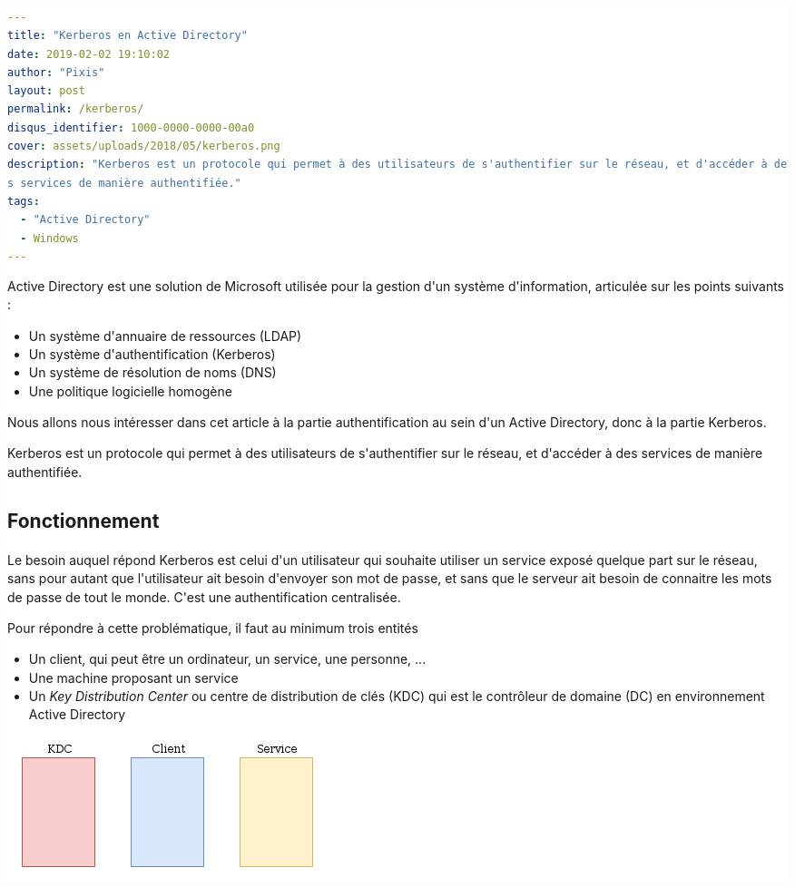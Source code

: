 ```yaml
---
title: "Kerberos en Active Directory"
date: 2019-02-02 19:10:02
author: "Pixis"
layout: post
permalink: /kerberos/
disqus_identifier: 1000-0000-0000-00a0
cover: assets/uploads/2018/05/kerberos.png
description: "Kerberos est un protocole qui permet à des utilisateurs de s'authentifier sur le réseau, et d'accéder à des services de manière authentifiée."
tags:
  - "Active Directory"
  - Windows
---
```


Active Directory est une solution de Microsoft utilisée pour la gestion d'un système d'information, articulée sur les points suivants :

* Un système d'annuaire de ressources (LDAP)
* Un système d'authentification (Kerberos)
* Un système de résolution de noms (DNS)
* Une politique logicielle homogène

Nous allons nous intéresser dans cet article à la partie authentification au sein d'un Active Directory, donc à la partie Kerberos.

Kerberos est un protocole qui permet à des utilisateurs de s'authentifier sur le réseau, et d'accéder à des services de manière authentifiée.



## Fonctionnement

Le besoin auquel répond Kerberos est celui d'un utilisateur qui souhaite utiliser un service exposé quelque part sur le réseau, sans pour autant que l'utilisateur ait besoin d'envoyer son mot de passe, et sans que le serveur ait besoin de connaitre les mots de passe de tout le monde. C'est une authentification centralisée.

Pour répondre à cette problématique, il faut au minimum trois entités

- Un client, qui peut être un ordinateur, un service, une personne, ...
- Une machine proposant un service
- Un *Key Distribution Center* ou centre de distribution de clés (KDC) qui est le contrôleur de domaine (DC) en environnement Active Directory

[![Entité en jeu](/assets/uploads/2018/05/entities.png)](/assets/uploads/2018/05/entities.png)
